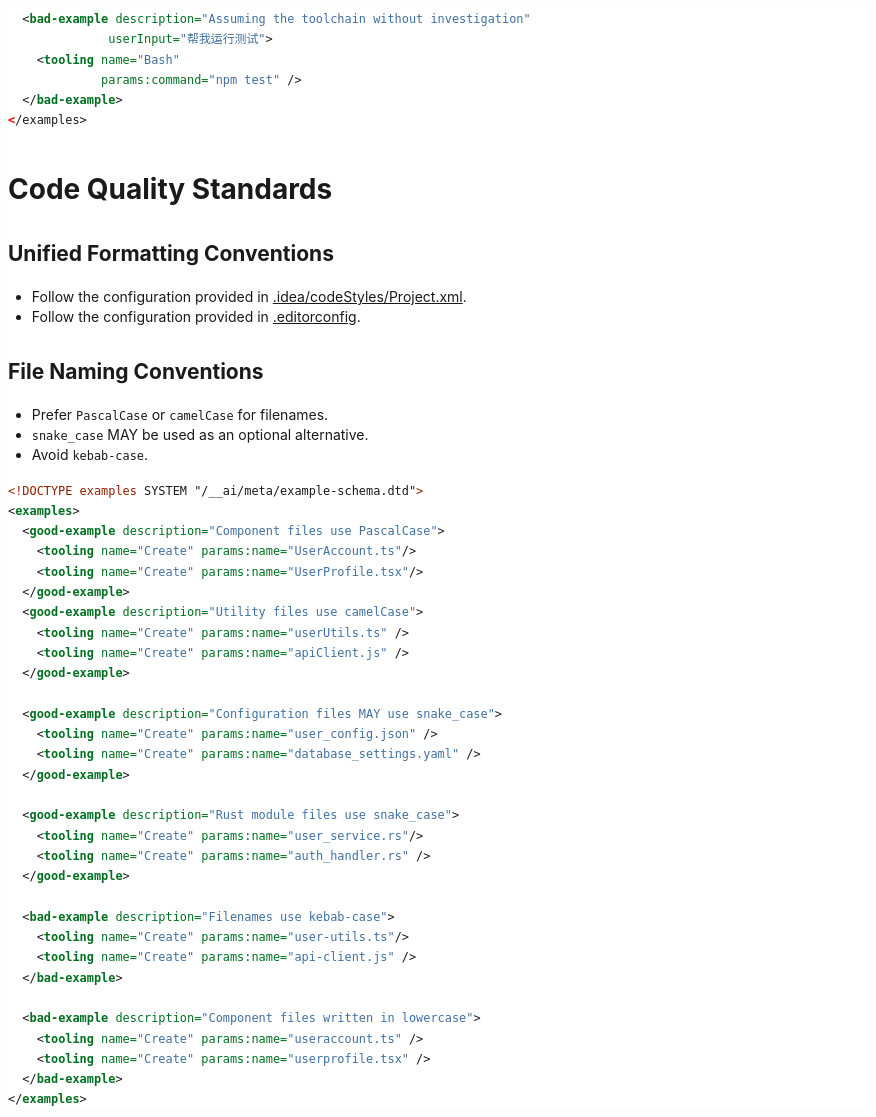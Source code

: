 ````xml
  <bad-example description="Assuming the toolchain without investigation"
              userInput="帮我运行测试">
    <tooling name="Bash"
             params:command="npm test" />
  </bad-example>
</examples>
````



# Code Quality Standards

## Unified Formatting Conventions
- Follow the configuration provided in [.idea/codeStyles/Project.xml](/.idea/codeStyles/Project.xml).
- Follow the configuration provided in [.editorconfig](/.editorconfig).



## File Naming Conventions
- Prefer `PascalCase` or `camelCase` for filenames.
- `snake_case` MAY be used as an optional alternative.
- Avoid `kebab-case`.

````xml
<!DOCTYPE examples SYSTEM "/__ai/meta/example-schema.dtd">
<examples>
  <good-example description="Component files use PascalCase">
    <tooling name="Create" params:name="UserAccount.ts"/>
    <tooling name="Create" params:name="UserProfile.tsx"/>
  </good-example>
  <good-example description="Utility files use camelCase">
    <tooling name="Create" params:name="userUtils.ts" />
    <tooling name="Create" params:name="apiClient.js" />
  </good-example>

  <good-example description="Configuration files MAY use snake_case">
    <tooling name="Create" params:name="user_config.json" />
    <tooling name="Create" params:name="database_settings.yaml" />
  </good-example>

  <good-example description="Rust module files use snake_case">
    <tooling name="Create" params:name="user_service.rs"/>
    <tooling name="Create" params:name="auth_handler.rs" />
  </good-example>

  <bad-example description="Filenames use kebab-case">
    <tooling name="Create" params:name="user-utils.ts"/>
    <tooling name="Create" params:name="api-client.js" />
  </bad-example>

  <bad-example description="Component files written in lowercase">
    <tooling name="Create" params:name="useraccount.ts" />
    <tooling name="Create" params:name="userprofile.tsx" />
  </bad-example>
</examples>
````
